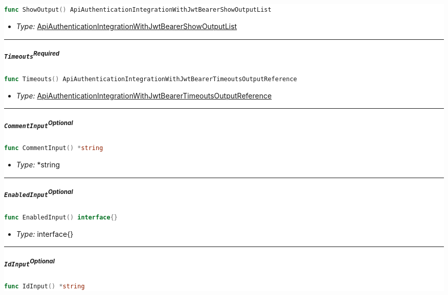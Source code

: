 ```go
func ShowOutput() ApiAuthenticationIntegrationWithJwtBearerShowOutputList
```

- *Type:* <a href="#@cdktf/provider-snowflake.apiAuthenticationIntegrationWithJwtBearer.ApiAuthenticationIntegrationWithJwtBearerShowOutputList">ApiAuthenticationIntegrationWithJwtBearerShowOutputList</a>

---

##### `Timeouts`<sup>Required</sup> <a name="Timeouts" id="@cdktf/provider-snowflake.apiAuthenticationIntegrationWithJwtBearer.ApiAuthenticationIntegrationWithJwtBearer.property.timeouts"></a>

```go
func Timeouts() ApiAuthenticationIntegrationWithJwtBearerTimeoutsOutputReference
```

- *Type:* <a href="#@cdktf/provider-snowflake.apiAuthenticationIntegrationWithJwtBearer.ApiAuthenticationIntegrationWithJwtBearerTimeoutsOutputReference">ApiAuthenticationIntegrationWithJwtBearerTimeoutsOutputReference</a>

---

##### `CommentInput`<sup>Optional</sup> <a name="CommentInput" id="@cdktf/provider-snowflake.apiAuthenticationIntegrationWithJwtBearer.ApiAuthenticationIntegrationWithJwtBearer.property.commentInput"></a>

```go
func CommentInput() *string
```

- *Type:* *string

---

##### `EnabledInput`<sup>Optional</sup> <a name="EnabledInput" id="@cdktf/provider-snowflake.apiAuthenticationIntegrationWithJwtBearer.ApiAuthenticationIntegrationWithJwtBearer.property.enabledInput"></a>

```go
func EnabledInput() interface{}
```

- *Type:* interface{}

---

##### `IdInput`<sup>Optional</sup> <a name="IdInput" id="@cdktf/provider-snowflake.apiAuthenticationIntegrationWithJwtBearer.ApiAuthenticationIntegrationWithJwtBearer.property.idInput"></a>

```go
func IdInput() *string
```
